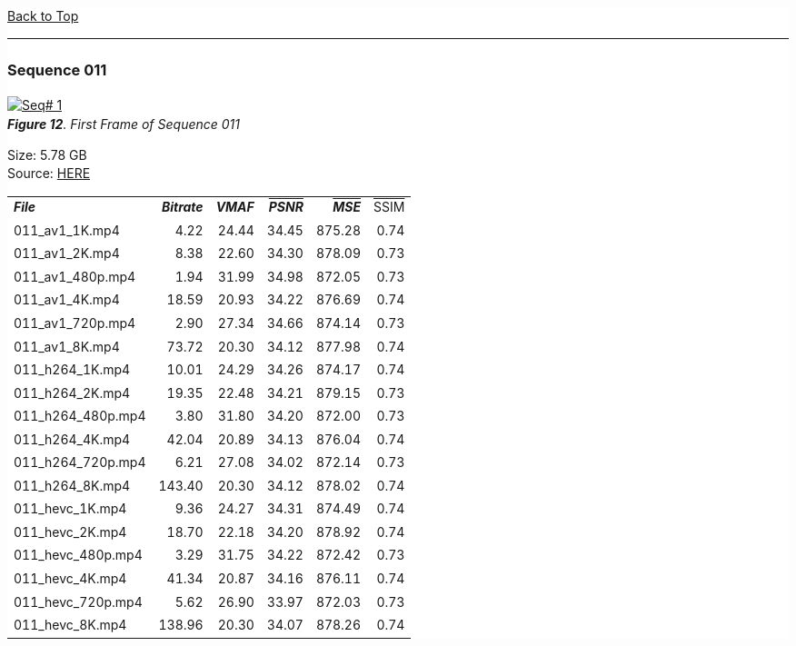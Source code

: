 [Back to Top](#idtext)

__________



### Sequence 011
[![Seq# 1](https://raw.githubusercontent.com/talshoura/SEPE-8K-Dataset/main/assets/thumbnails/011_480p.png)](https://drive.google.com/drive/folders/1jMto-6myikzWCoCo5Y0FrdPDxAuF6V1k?usp=share_link)\
*__Figure 12__. First Frame of Sequence 011*

Size:  5.78 GB\
Source: [HERE](https://drive.google.com/drive/folders/1jMto-6myikzWCoCo5Y0FrdPDxAuF6V1k?usp=share_link)

<table><tbody><tr><td><b><i>File</td><td align="right"><b><i>Bitrate</td><td align="right"><b><i>VMAF</td><td align="right"><b><i><SPAN STYLE="text-decoration:overline">PSNR</SPAN></td><td align="right"><b><i><SPAN STYLE="text-decoration:overline">MSE</SPAN></td><td align="right"><SPAN STYLE="text-decoration:overline">SSIM</SPAN></td></tr>
<tr><td align="left">011_av1_1K.mp4</td><td align="right">   4.22</td><td align="right">24.44</td><td align="right">34.45</td><td align="right">875.28</td><td align="right"> 0.74</td>
<tr><td align="left">011_av1_2K.mp4</td><td align="right">   8.38</td><td align="right">22.60</td><td align="right">34.30</td><td align="right">878.09</td><td align="right"> 0.73</td>
<tr><td align="left">011_av1_480p.mp4</td><td align="right">   1.94</td><td align="right">31.99</td><td align="right">34.98</td><td align="right">872.05</td><td align="right"> 0.73</td>
<tr><td align="left">011_av1_4K.mp4</td><td align="right">  18.59</td><td align="right">20.93</td><td align="right">34.22</td><td align="right">876.69</td><td align="right"> 0.74</td>
<tr><td align="left">011_av1_720p.mp4</td><td align="right">   2.90</td><td align="right">27.34</td><td align="right">34.66</td><td align="right">874.14</td><td align="right"> 0.73</td>
<tr><td align="left">011_av1_8K.mp4</td><td align="right">  73.72</td><td align="right">20.30</td><td align="right">34.12</td><td align="right">877.98</td><td align="right"> 0.74</td>
<tr><td align="left">011_h264_1K.mp4</td><td align="right">  10.01</td><td align="right">24.29</td><td align="right">34.26</td><td align="right">874.17</td><td align="right"> 0.74</td>
<tr><td align="left">011_h264_2K.mp4</td><td align="right">  19.35</td><td align="right">22.48</td><td align="right">34.21</td><td align="right">879.15</td><td align="right"> 0.73</td>
<tr><td align="left">011_h264_480p.mp4</td><td align="right">   3.80</td><td align="right">31.80</td><td align="right">34.20</td><td align="right">872.00</td><td align="right"> 0.73</td>
<tr><td align="left">011_h264_4K.mp4</td><td align="right">  42.04</td><td align="right">20.89</td><td align="right">34.13</td><td align="right">876.04</td><td align="right"> 0.74</td>
<tr><td align="left">011_h264_720p.mp4</td><td align="right">   6.21</td><td align="right">27.08</td><td align="right">34.02</td><td align="right">872.14</td><td align="right"> 0.73</td>
<tr><td align="left">011_h264_8K.mp4</td><td align="right"> 143.40</td><td align="right">20.30</td><td align="right">34.12</td><td align="right">878.02</td><td align="right"> 0.74</td>
<tr><td align="left">011_hevc_1K.mp4</td><td align="right">   9.36</td><td align="right">24.27</td><td align="right">34.31</td><td align="right">874.49</td><td align="right"> 0.74</td>
<tr><td align="left">011_hevc_2K.mp4</td><td align="right">  18.70</td><td align="right">22.18</td><td align="right">34.20</td><td align="right">878.92</td><td align="right"> 0.74</td>
<tr><td align="left">011_hevc_480p.mp4</td><td align="right">   3.29</td><td align="right">31.75</td><td align="right">34.22</td><td align="right">872.42</td><td align="right"> 0.73</td>
<tr><td align="left">011_hevc_4K.mp4</td><td align="right">  41.34</td><td align="right">20.87</td><td align="right">34.16</td><td align="right">876.11</td><td align="right"> 0.74</td>
<tr><td align="left">011_hevc_720p.mp4</td><td align="right">   5.62</td><td align="right">26.90</td><td align="right">33.97</td><td align="right">872.03</td><td align="right"> 0.73</td>
<tr><td align="left">011_hevc_8K.mp4</td><td align="right"> 138.96</td><td align="right">20.30</td><td align="right">34.07</td><td align="right">878.26</td><td align="right"> 0.74</td>
</tbody></table>
